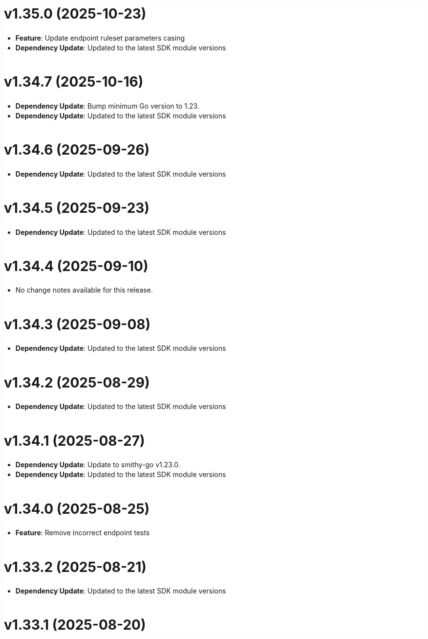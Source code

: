 # v1.35.0 (2025-10-23)

* **Feature**: Update endpoint ruleset parameters casing
* **Dependency Update**: Updated to the latest SDK module versions

# v1.34.7 (2025-10-16)

* **Dependency Update**: Bump minimum Go version to 1.23.
* **Dependency Update**: Updated to the latest SDK module versions

# v1.34.6 (2025-09-26)

* **Dependency Update**: Updated to the latest SDK module versions

# v1.34.5 (2025-09-23)

* **Dependency Update**: Updated to the latest SDK module versions

# v1.34.4 (2025-09-10)

* No change notes available for this release.

# v1.34.3 (2025-09-08)

* **Dependency Update**: Updated to the latest SDK module versions

# v1.34.2 (2025-08-29)

* **Dependency Update**: Updated to the latest SDK module versions

# v1.34.1 (2025-08-27)

* **Dependency Update**: Update to smithy-go v1.23.0.
* **Dependency Update**: Updated to the latest SDK module versions

# v1.34.0 (2025-08-25)

* **Feature**: Remove incorrect endpoint tests

# v1.33.2 (2025-08-21)

* **Dependency Update**: Updated to the latest SDK module versions

# v1.33.1 (2025-08-20)
